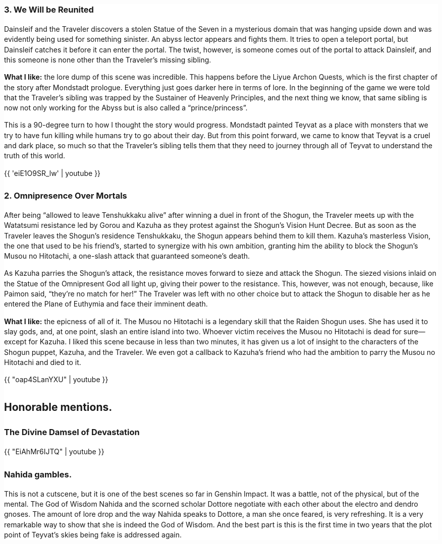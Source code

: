 ### 3. We Will be Reunited

Dainsleif and the Traveler discovers a stolen Statue of the Seven in a mysterious domain that was hanging upside down and was evidently being used for something sinister. An abyss lector appears and fights them. It tries to open a teleport portal, but Dainsleif catches it before it can enter the portal. The twist, however, is someone comes out of the portal to attack Dainsleif, and this someone is none other than the Traveler’s missing sibling.

**What I like:** the lore dump of this scene was incredible. This happens before the Liyue Archon Quests, which is the first chapter of the story after Mondstadt prologue. Everything just goes darker here in terms of lore. In the beginning of the game we were told that the Traveler’s sibling was trapped by the Sustainer of Heavenly Principles, and the next thing we know, that same sibling is now not only working for the Abyss but is also called a “prince/princess”. 

This is a 90-degree turn to how I thought the story would progress. Mondstadt painted Teyvat as a place with monsters that we try to have fun killing while humans try to go about their day. But from this point forward, we came to know that Teyvat is a cruel and dark place, so much so that the Traveler’s sibling tells them that they need to journey through all of Teyvat to understand the truth of this world.

{{ 'eiE1O9SR_lw' | youtube }}

### 2. Omnipresence Over Mortals
After being “allowed to leave Tenshukkaku alive” after winning a duel in front of the Shogun, the Traveler meets up with the Watatsumi resistance led by Gorou and Kazuha as they protest against the Shogun’s Vision Hunt Decree. But as soon as the Traveler leaves the Shogun’s residence Tenshukkaku, the Shogun appears behind them to kill them. Kazuha’s masterless Vision, the one that used to be his friend’s, started to synergize with his own ambition, granting him the ability to block the Shogun’s Musou no Hitotachi, a one-slash attack that guaranteed someone’s death.

As Kazuha parries the Shogun’s attack, the resistance moves forward to sieze and attack the Shogun. The siezed visions inlaid on the Statue of the Omnipresent God all light up, giving their power to the resistance. This, however, was not enough, because, like Paimon said, “they’re no match for her!” The Traveler was left with no other choice but to attack the Shogun to disable her as he entered the Plane of Euthymia and face their imminent death.

**What I like:** the epicness of all of it. The Musou no Hitotachi is a legendary skill that the Raiden Shogun uses. She has used it to slay gods, and, at one point, slash an entire island into two. Whoever victim receives the Musou no Hitotachi is dead for sure—except for Kazuha. I liked this scene because in less than two minutes, it has given us a lot of insight to the characters of the Shogun puppet, Kazuha, and the Traveler. We even got a callback to Kazuha’s friend who had the ambition to parry the Musou no Hitotachi and died to it.

{{ "oap4SLanYXU" | youtube }}

## Honorable mentions.

### The Divine Damsel of Devastation

{{ "EiAhMr6IJTQ" | youtube }}

### Nahida gambles.
This is not a cutscene, but it is one of the best scenes so far in Genshin Impact. It was a battle, not of the physical, but of the mental. The God of Wisdom Nahida and the scorned scholar Dottore negotiate with each other about the electro and dendro gnoses. The amount of lore drop and the way Nahida speaks to Dottore, a man she once feared, is very refreshing. It is a very remarkable way to show that she is indeed the God of Wisdom. And the best part is this is the first time in two years that the plot point of Teyvat’s skies being fake is addressed again.
